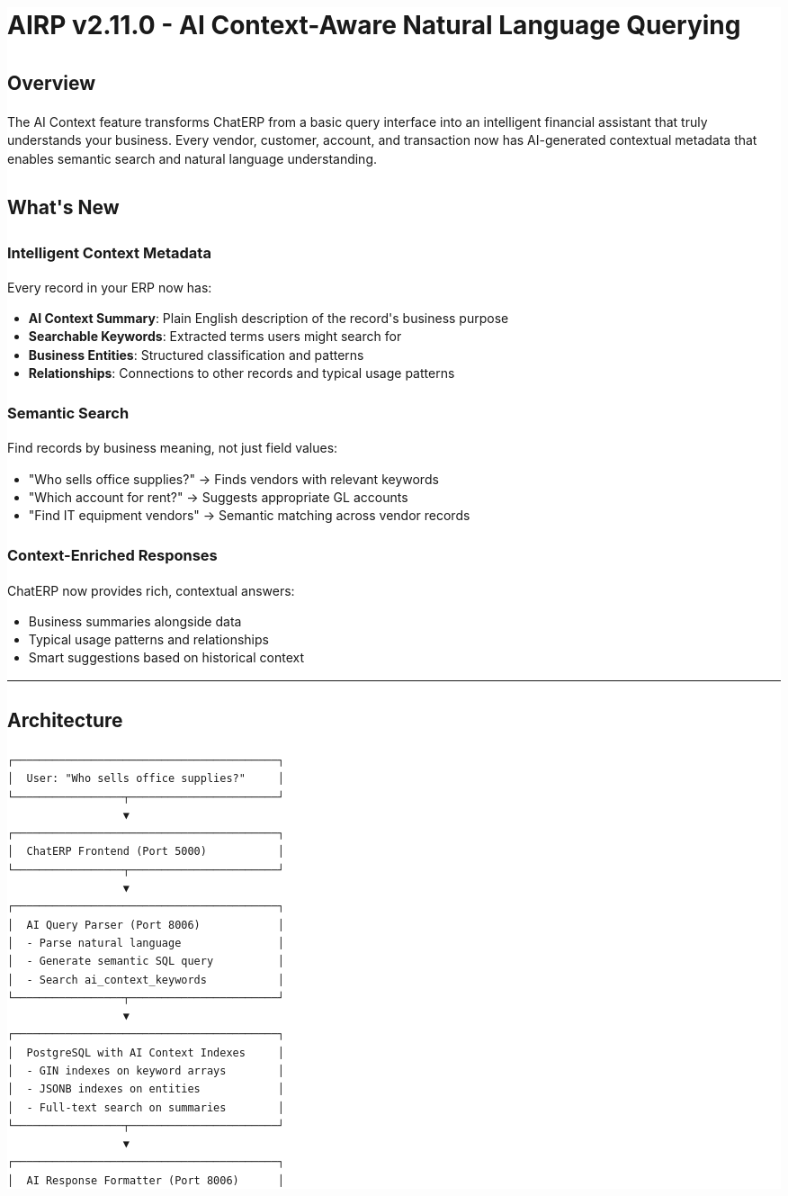 # AIRP v2.11.0 - AI Context-Aware Natural Language Querying

## **Overview**

The AI Context feature transforms ChatERP from a basic query interface into an intelligent financial assistant that truly understands your business. Every vendor, customer, account, and transaction now has AI-generated contextual metadata that enables semantic search and natural language understanding.

## **What's New**

### **Intelligent Context Metadata**

Every record in your ERP now has:
- **AI Context Summary**: Plain English description of the record's business purpose
- **Searchable Keywords**: Extracted terms users might search for
- **Business Entities**: Structured classification and patterns
- **Relationships**: Connections to other records and typical usage patterns

### **Semantic Search**

Find records by business meaning, not just field values:
- "Who sells office supplies?" → Finds vendors with relevant keywords
- "Which account for rent?" → Suggests appropriate GL accounts
- "Find IT equipment vendors" → Semantic matching across vendor records

### **Context-Enriched Responses**

ChatERP now provides rich, contextual answers:
- Business summaries alongside data
- Typical usage patterns and relationships
- Smart suggestions based on historical context

---

## **Architecture**

```
┌─────────────────────────────────────────┐
│  User: "Who sells office supplies?"     │
└─────────────────┬───────────────────────┘
                  ▼
┌─────────────────────────────────────────┐
│  ChatERP Frontend (Port 5000)           │
└─────────────────┬───────────────────────┘
                  ▼
┌─────────────────────────────────────────┐
│  AI Query Parser (Port 8006)            │
│  - Parse natural language               │
│  - Generate semantic SQL query          │
│  - Search ai_context_keywords           │
└─────────────────┬───────────────────────┘
                  ▼
┌─────────────────────────────────────────┐
│  PostgreSQL with AI Context Indexes     │
│  - GIN indexes on keyword arrays        │
│  - JSONB indexes on entities            │
│  - Full-text search on summaries        │
└─────────────────┬───────────────────────┘
                  ▼
┌─────────────────────────────────────────┐
│  AI Response Formatter (Port 8006)      │
```